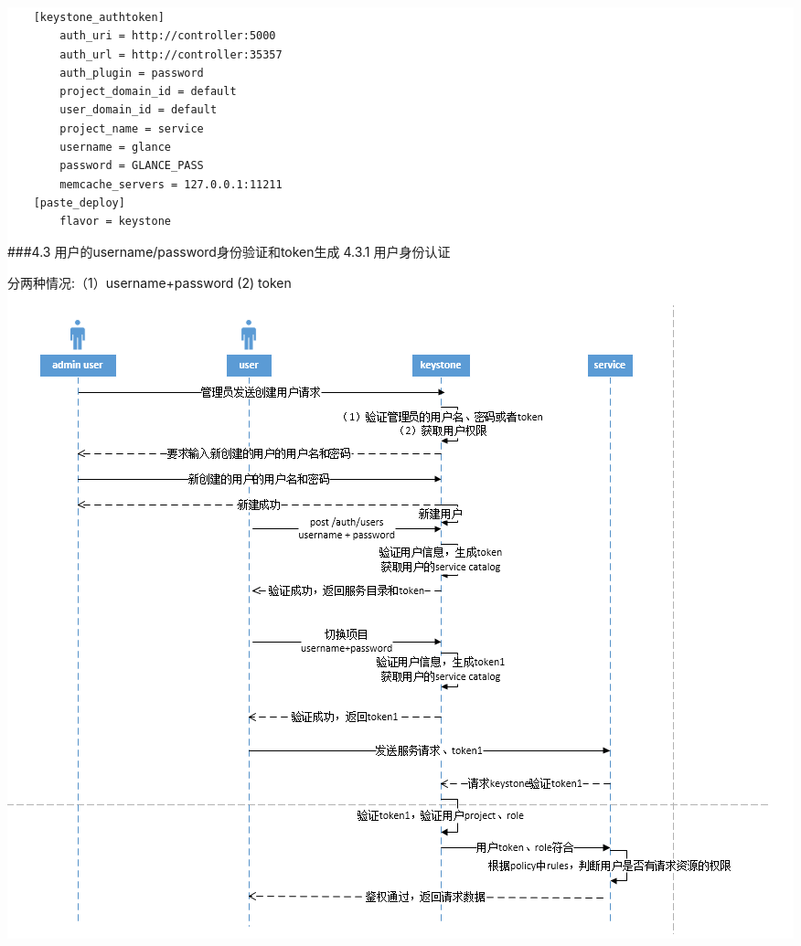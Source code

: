 	    [keystone_authtoken]
			auth_uri = http://controller:5000
			auth_url = http://controller:35357
			auth_plugin = password
			project_domain_id = default
			user_domain_id = default
			project_name = service
			username = glance
			password = GLANCE_PASS
	        memcache_servers = 127.0.0.1:11211
		[paste_deploy]
			flavor = keystone
	
###4.3 用户的username/password身份验证和token生成
4.3.1 用户身份认证
      
   分两种情况:（1）username+password
                 (2) token

![PNG](images/identity.png)
